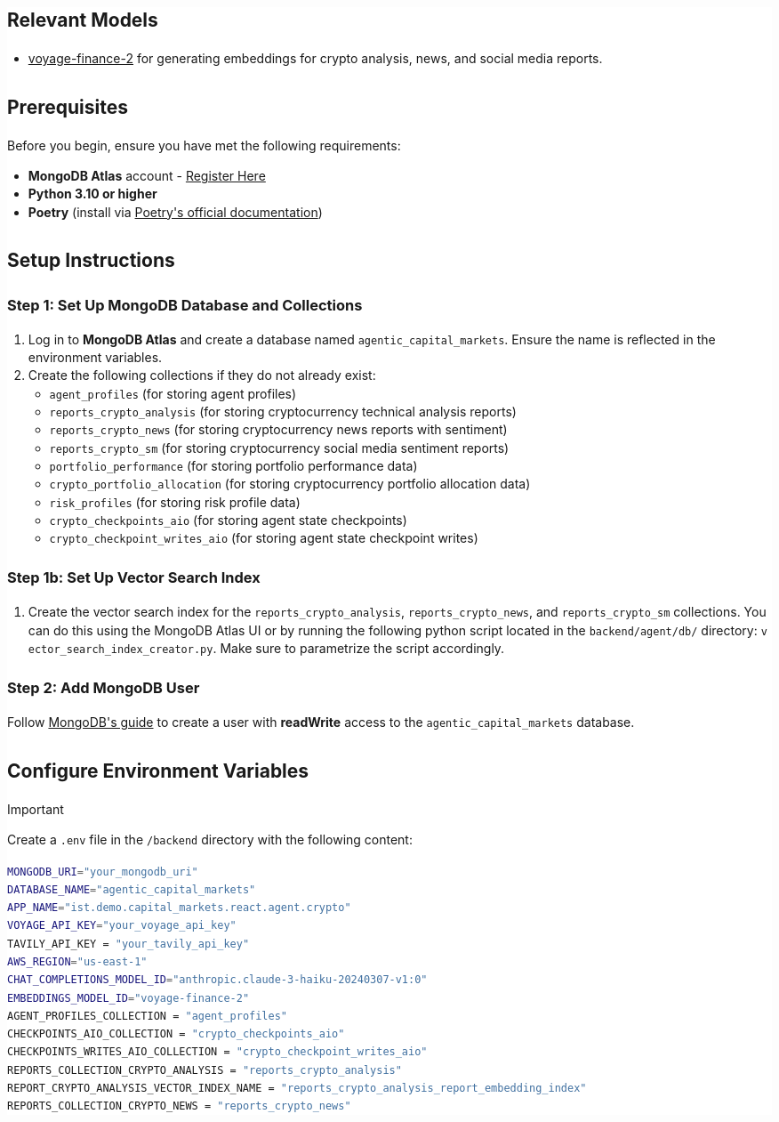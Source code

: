 ## Relevant Models

- [voyage-finance-2](https://blog.voyageai.com/2024/06/03/domain-specific-embeddings-finance-edition-voyage-finance-2/) for generating embeddings for crypto analysis, news, and social media reports.

## Prerequisites

Before you begin, ensure you have met the following requirements:

- **MongoDB Atlas** account - [Register Here](https://account.mongodb.com/account/register)
- **Python 3.10 or higher**
- **Poetry** (install via [Poetry's official documentation](https://python-poetry.org/docs/#installation))

## Setup Instructions

### Step 1: Set Up MongoDB Database and Collections

1. Log in to **MongoDB Atlas** and create a database named `agentic_capital_markets`. Ensure the name is reflected in the environment variables.
2. Create the following collections if they do not already exist:
   - `agent_profiles` (for storing agent profiles)
   - `reports_crypto_analysis` (for storing cryptocurrency technical analysis reports)
   - `reports_crypto_news` (for storing cryptocurrency news reports with sentiment)
   - `reports_crypto_sm` (for storing cryptocurrency social media sentiment reports)
   - `portfolio_performance` (for storing portfolio performance data)
   - `crypto_portfolio_allocation` (for storing cryptocurrency portfolio allocation data)
   - `risk_profiles` (for storing risk profile data)
   - `crypto_checkpoints_aio` (for storing agent state checkpoints)
   - `crypto_checkpoint_writes_aio` (for storing agent state checkpoint writes)

### Step 1b: Set Up Vector Search Index

1. Create the vector search index for the `reports_crypto_analysis`, `reports_crypto_news`, and `reports_crypto_sm` collections. You can do this using the MongoDB Atlas UI or by running the following python script located in the `backend/agent/db/` directory: `vector_search_index_creator.py`. Make sure to parametrize the script accordingly.

### Step 2: Add MongoDB User

Follow [MongoDB's guide](https://www.mongodb.com/docs/atlas/security-add-mongodb-users/) to create a user with **readWrite** access to the `agentic_capital_markets` database.

## Configure Environment Variables

> [!IMPORTANT]
> Create a `.env` file in the `/backend` directory with the following content:
>
> ```bash
> MONGODB_URI="your_mongodb_uri"
> DATABASE_NAME="agentic_capital_markets"
> APP_NAME="ist.demo.capital_markets.react.agent.crypto"
> VOYAGE_API_KEY="your_voyage_api_key"
> TAVILY_API_KEY = "your_tavily_api_key"
> AWS_REGION="us-east-1"
> CHAT_COMPLETIONS_MODEL_ID="anthropic.claude-3-haiku-20240307-v1:0"
> EMBEDDINGS_MODEL_ID="voyage-finance-2"
> AGENT_PROFILES_COLLECTION = "agent_profiles"
> CHECKPOINTS_AIO_COLLECTION = "crypto_checkpoints_aio"
> CHECKPOINTS_WRITES_AIO_COLLECTION = "crypto_checkpoint_writes_aio"
> REPORTS_COLLECTION_CRYPTO_ANALYSIS = "reports_crypto_analysis"
> REPORT_CRYPTO_ANALYSIS_VECTOR_INDEX_NAME = "reports_crypto_analysis_report_embedding_index"
> REPORTS_COLLECTION_CRYPTO_NEWS = "reports_crypto_news"